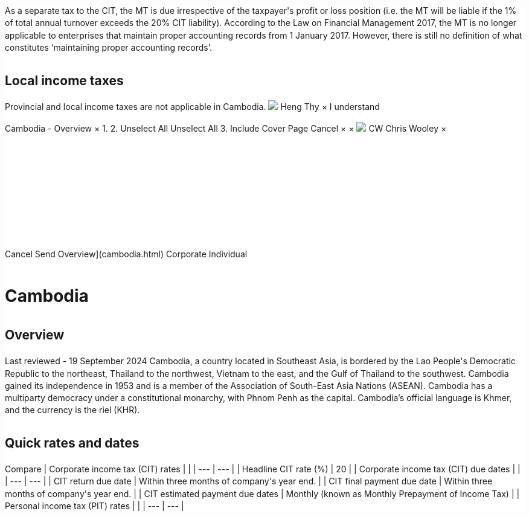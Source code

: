 As a separate tax to the CIT, the MT is due irrespective of the taxpayer's profit or loss position (i.e. the MT will be liable if the 1% of total annual turnover exceeds the 20% CIT liability).
According to the Law on Financial Management 2017, the MT is no longer applicable to enterprises that maintain proper accounting records from 1 January 2017. However, there is still no definition of what constitutes ‘maintaining proper accounting records’.
## Local income taxes
Provincial and local income taxes are not applicable in Cambodia.
![](-/media/world-wide-tax-summaries/attachments/cambodia---heng_thy.ashx%3Frev=af9606be6c9d439d8cc7f70831fef34d&revision=af9606be-6c9d-439d-8cc7-f70831fef34d&hash=E0EB24E733F40ED0D469374FEE4767E95403E368)
Heng Thy
×
I understand

Cambodia - Overview
×
1.
2.
Unselect All
Unselect All
3.
Include Cover Page
Cancel
×
×
![](-/media/world-wide-tax-summaries/attachments/global---chris-wooley.ashx%3Frev=ac5e5f3223b34096b1afc2a6009c7320&revision=ac5e5f32-23b3-4096-b1af-c2a6009c7320&hash=859B7ADC84DC2CBEC9760E9E6EE7DE6D0A8BFCDF)
CW
Chris Wooley
×
![](cambodia.html)
######
Cancel
Send
Overview](cambodia.html)
Corporate
Individual
# Cambodia
## Overview
Last reviewed - 19 September 2024
Cambodia, a country located in Southeast Asia, is bordered by the Lao People's Democratic Republic to the northeast, Thailand to the northwest, Vietnam to the east, and the Gulf of Thailand to the southwest. Cambodia gained its independence in 1953 and is a member of the Association of South-East Asia Nations (ASEAN). Cambodia has a multiparty democracy under a constitutional monarchy, with Phnom Penh as the capital. Cambodia’s official language is Khmer, and the currency is the riel (KHR).
## Quick rates and dates
Compare
| Corporate income tax (CIT) rates | |
| --- | --- |
| Headline CIT rate (%) | 20 |
| Corporate income tax (CIT) due dates | |
| --- | --- |
| CIT return due date | Within three months of company's year end. |
| CIT final payment due date | Within three months of company's year end. |
| CIT estimated payment due dates | Monthly (known as Monthly Prepayment of Income Tax) |
| Personal income tax (PIT) rates | |
| --- | --- |